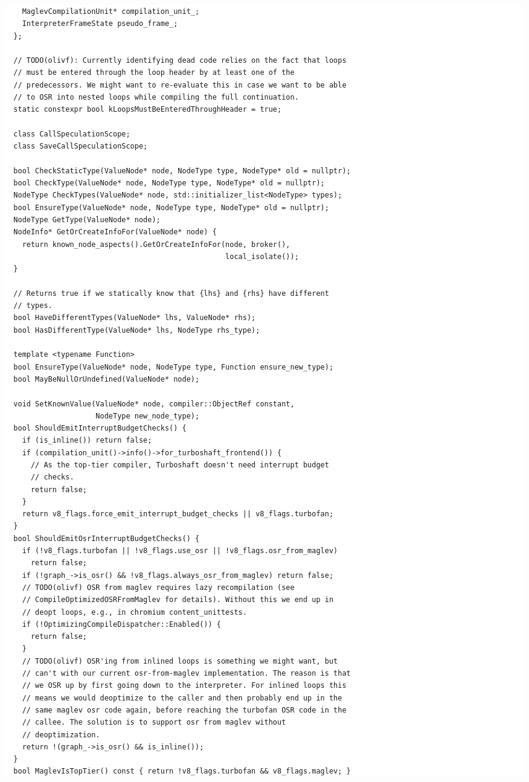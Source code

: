 ```
    MaglevCompilationUnit* compilation_unit_;
    InterpreterFrameState pseudo_frame_;
  };

  // TODO(olivf): Currently identifying dead code relies on the fact that loops
  // must be entered through the loop header by at least one of the
  // predecessors. We might want to re-evaluate this in case we want to be able
  // to OSR into nested loops while compiling the full continuation.
  static constexpr bool kLoopsMustBeEnteredThroughHeader = true;

  class CallSpeculationScope;
  class SaveCallSpeculationScope;

  bool CheckStaticType(ValueNode* node, NodeType type, NodeType* old = nullptr);
  bool CheckType(ValueNode* node, NodeType type, NodeType* old = nullptr);
  NodeType CheckTypes(ValueNode* node, std::initializer_list<NodeType> types);
  bool EnsureType(ValueNode* node, NodeType type, NodeType* old = nullptr);
  NodeType GetType(ValueNode* node);
  NodeInfo* GetOrCreateInfoFor(ValueNode* node) {
    return known_node_aspects().GetOrCreateInfoFor(node, broker(),
                                                   local_isolate());
  }

  // Returns true if we statically know that {lhs} and {rhs} have different
  // types.
  bool HaveDifferentTypes(ValueNode* lhs, ValueNode* rhs);
  bool HasDifferentType(ValueNode* lhs, NodeType rhs_type);

  template <typename Function>
  bool EnsureType(ValueNode* node, NodeType type, Function ensure_new_type);
  bool MayBeNullOrUndefined(ValueNode* node);

  void SetKnownValue(ValueNode* node, compiler::ObjectRef constant,
                     NodeType new_node_type);
  bool ShouldEmitInterruptBudgetChecks() {
    if (is_inline()) return false;
    if (compilation_unit()->info()->for_turboshaft_frontend()) {
      // As the top-tier compiler, Turboshaft doesn't need interrupt budget
      // checks.
      return false;
    }
    return v8_flags.force_emit_interrupt_budget_checks || v8_flags.turbofan;
  }
  bool ShouldEmitOsrInterruptBudgetChecks() {
    if (!v8_flags.turbofan || !v8_flags.use_osr || !v8_flags.osr_from_maglev)
      return false;
    if (!graph_->is_osr() && !v8_flags.always_osr_from_maglev) return false;
    // TODO(olivf) OSR from maglev requires lazy recompilation (see
    // CompileOptimizedOSRFromMaglev for details). Without this we end up in
    // deopt loops, e.g., in chromium content_unittests.
    if (!OptimizingCompileDispatcher::Enabled()) {
      return false;
    }
    // TODO(olivf) OSR'ing from inlined loops is something we might want, but
    // can't with our current osr-from-maglev implementation. The reason is that
    // we OSR up by first going down to the interpreter. For inlined loops this
    // means we would deoptimize to the caller and then probably end up in the
    // same maglev osr code again, before reaching the turbofan OSR code in the
    // callee. The solution is to support osr from maglev without
    // deoptimization.
    return !(graph_->is_osr() && is_inline());
  }
  bool MaglevIsTopTier() const { return !v8_flags.turbofan && v8_flags.maglev; }
```